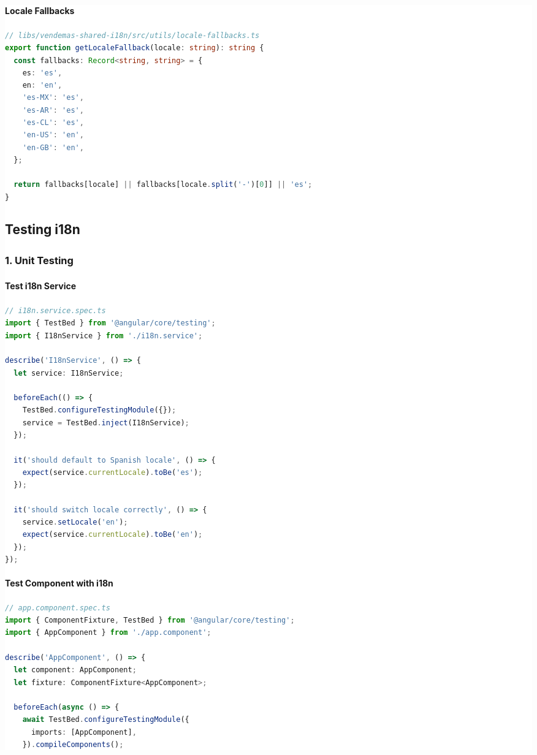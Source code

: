 #### **Locale Fallbacks**

```typescript
// libs/vendemas-shared-i18n/src/utils/locale-fallbacks.ts
export function getLocaleFallback(locale: string): string {
  const fallbacks: Record<string, string> = {
    es: 'es',
    en: 'en',
    'es-MX': 'es',
    'es-AR': 'es',
    'es-CL': 'es',
    'en-US': 'en',
    'en-GB': 'en',
  };

  return fallbacks[locale] || fallbacks[locale.split('-')[0]] || 'es';
}
```

## Testing i18n

### **1. Unit Testing**

#### **Test i18n Service**

```typescript
// i18n.service.spec.ts
import { TestBed } from '@angular/core/testing';
import { I18nService } from './i18n.service';

describe('I18nService', () => {
  let service: I18nService;

  beforeEach(() => {
    TestBed.configureTestingModule({});
    service = TestBed.inject(I18nService);
  });

  it('should default to Spanish locale', () => {
    expect(service.currentLocale).toBe('es');
  });

  it('should switch locale correctly', () => {
    service.setLocale('en');
    expect(service.currentLocale).toBe('en');
  });
});
```

#### **Test Component with i18n**

```typescript
// app.component.spec.ts
import { ComponentFixture, TestBed } from '@angular/core/testing';
import { AppComponent } from './app.component';

describe('AppComponent', () => {
  let component: AppComponent;
  let fixture: ComponentFixture<AppComponent>;

  beforeEach(async () => {
    await TestBed.configureTestingModule({
      imports: [AppComponent],
    }).compileComponents();

```